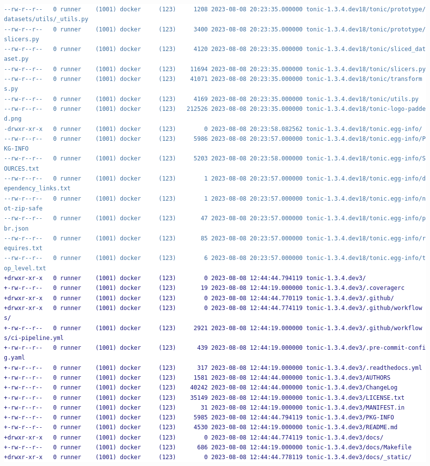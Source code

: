 ```diff
--rw-r--r--   0 runner    (1001) docker     (123)     1208 2023-08-08 20:23:35.000000 tonic-1.3.4.dev18/tonic/prototype/datasets/utils/_utils.py
--rw-r--r--   0 runner    (1001) docker     (123)     3400 2023-08-08 20:23:35.000000 tonic-1.3.4.dev18/tonic/prototype/slicers.py
--rw-r--r--   0 runner    (1001) docker     (123)     4120 2023-08-08 20:23:35.000000 tonic-1.3.4.dev18/tonic/sliced_dataset.py
--rw-r--r--   0 runner    (1001) docker     (123)    11694 2023-08-08 20:23:35.000000 tonic-1.3.4.dev18/tonic/slicers.py
--rw-r--r--   0 runner    (1001) docker     (123)    41071 2023-08-08 20:23:35.000000 tonic-1.3.4.dev18/tonic/transforms.py
--rw-r--r--   0 runner    (1001) docker     (123)     4169 2023-08-08 20:23:35.000000 tonic-1.3.4.dev18/tonic/utils.py
--rw-r--r--   0 runner    (1001) docker     (123)   212526 2023-08-08 20:23:35.000000 tonic-1.3.4.dev18/tonic-logo-padded.png
-drwxr-xr-x   0 runner    (1001) docker     (123)        0 2023-08-08 20:23:58.082562 tonic-1.3.4.dev18/tonic.egg-info/
--rw-r--r--   0 runner    (1001) docker     (123)     5986 2023-08-08 20:23:57.000000 tonic-1.3.4.dev18/tonic.egg-info/PKG-INFO
--rw-r--r--   0 runner    (1001) docker     (123)     5203 2023-08-08 20:23:58.000000 tonic-1.3.4.dev18/tonic.egg-info/SOURCES.txt
--rw-r--r--   0 runner    (1001) docker     (123)        1 2023-08-08 20:23:57.000000 tonic-1.3.4.dev18/tonic.egg-info/dependency_links.txt
--rw-r--r--   0 runner    (1001) docker     (123)        1 2023-08-08 20:23:57.000000 tonic-1.3.4.dev18/tonic.egg-info/not-zip-safe
--rw-r--r--   0 runner    (1001) docker     (123)       47 2023-08-08 20:23:57.000000 tonic-1.3.4.dev18/tonic.egg-info/pbr.json
--rw-r--r--   0 runner    (1001) docker     (123)       85 2023-08-08 20:23:57.000000 tonic-1.3.4.dev18/tonic.egg-info/requires.txt
--rw-r--r--   0 runner    (1001) docker     (123)        6 2023-08-08 20:23:57.000000 tonic-1.3.4.dev18/tonic.egg-info/top_level.txt
+drwxr-xr-x   0 runner    (1001) docker     (123)        0 2023-08-08 12:44:44.794119 tonic-1.3.4.dev3/
+-rw-r--r--   0 runner    (1001) docker     (123)       19 2023-08-08 12:44:19.000000 tonic-1.3.4.dev3/.coveragerc
+drwxr-xr-x   0 runner    (1001) docker     (123)        0 2023-08-08 12:44:44.770119 tonic-1.3.4.dev3/.github/
+drwxr-xr-x   0 runner    (1001) docker     (123)        0 2023-08-08 12:44:44.774119 tonic-1.3.4.dev3/.github/workflows/
+-rw-r--r--   0 runner    (1001) docker     (123)     2921 2023-08-08 12:44:19.000000 tonic-1.3.4.dev3/.github/workflows/ci-pipeline.yml
+-rw-r--r--   0 runner    (1001) docker     (123)      439 2023-08-08 12:44:19.000000 tonic-1.3.4.dev3/.pre-commit-config.yaml
+-rw-r--r--   0 runner    (1001) docker     (123)      317 2023-08-08 12:44:19.000000 tonic-1.3.4.dev3/.readthedocs.yml
+-rw-r--r--   0 runner    (1001) docker     (123)     1581 2023-08-08 12:44:44.000000 tonic-1.3.4.dev3/AUTHORS
+-rw-r--r--   0 runner    (1001) docker     (123)    40242 2023-08-08 12:44:44.000000 tonic-1.3.4.dev3/ChangeLog
+-rw-r--r--   0 runner    (1001) docker     (123)    35149 2023-08-08 12:44:19.000000 tonic-1.3.4.dev3/LICENSE.txt
+-rw-r--r--   0 runner    (1001) docker     (123)       31 2023-08-08 12:44:19.000000 tonic-1.3.4.dev3/MANIFEST.in
+-rw-r--r--   0 runner    (1001) docker     (123)     5985 2023-08-08 12:44:44.794119 tonic-1.3.4.dev3/PKG-INFO
+-rw-r--r--   0 runner    (1001) docker     (123)     4530 2023-08-08 12:44:19.000000 tonic-1.3.4.dev3/README.md
+drwxr-xr-x   0 runner    (1001) docker     (123)        0 2023-08-08 12:44:44.774119 tonic-1.3.4.dev3/docs/
+-rw-r--r--   0 runner    (1001) docker     (123)      686 2023-08-08 12:44:19.000000 tonic-1.3.4.dev3/docs/Makefile
+drwxr-xr-x   0 runner    (1001) docker     (123)        0 2023-08-08 12:44:44.778119 tonic-1.3.4.dev3/docs/_static/
```
